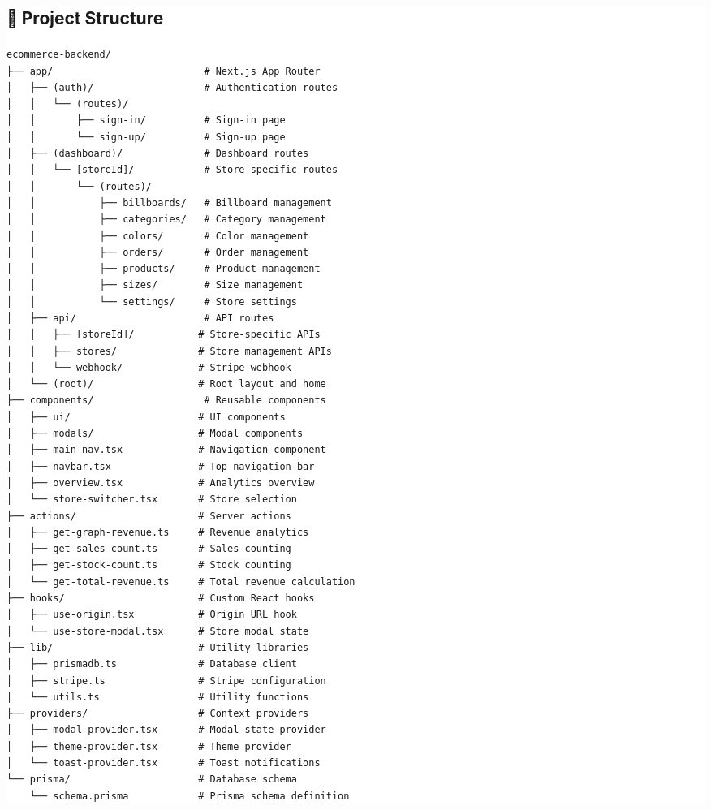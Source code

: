 ## 📁 Project Structure

```
ecommerce-backend/
├── app/                          # Next.js App Router
│   ├── (auth)/                   # Authentication routes
│   │   └── (routes)/
│   │       ├── sign-in/          # Sign-in page
│   │       └── sign-up/          # Sign-up page
│   ├── (dashboard)/              # Dashboard routes
│   │   └── [storeId]/            # Store-specific routes
│   │       └── (routes)/
│   │           ├── billboards/   # Billboard management
│   │           ├── categories/   # Category management
│   │           ├── colors/       # Color management
│   │           ├── orders/       # Order management
│   │           ├── products/     # Product management
│   │           ├── sizes/        # Size management
│   │           └── settings/     # Store settings
│   ├── api/                      # API routes
│   │   ├── [storeId]/           # Store-specific APIs
│   │   ├── stores/              # Store management APIs
│   │   └── webhook/             # Stripe webhook
│   └── (root)/                  # Root layout and home
├── components/                   # Reusable components
│   ├── ui/                      # UI components
│   ├── modals/                  # Modal components
│   ├── main-nav.tsx             # Navigation component
│   ├── navbar.tsx               # Top navigation bar
│   ├── overview.tsx             # Analytics overview
│   └── store-switcher.tsx       # Store selection
├── actions/                     # Server actions
│   ├── get-graph-revenue.ts     # Revenue analytics
│   ├── get-sales-count.ts       # Sales counting
│   ├── get-stock-count.ts       # Stock counting
│   └── get-total-revenue.ts     # Total revenue calculation
├── hooks/                       # Custom React hooks
│   ├── use-origin.tsx           # Origin URL hook
│   └── use-store-modal.tsx      # Store modal state
├── lib/                         # Utility libraries
│   ├── prismadb.ts              # Database client
│   ├── stripe.ts                # Stripe configuration
│   └── utils.ts                 # Utility functions
├── providers/                   # Context providers
│   ├── modal-provider.tsx       # Modal state provider
│   ├── theme-provider.tsx       # Theme provider
│   └── toast-provider.tsx       # Toast notifications
└── prisma/                      # Database schema
    └── schema.prisma            # Prisma schema definition
```
